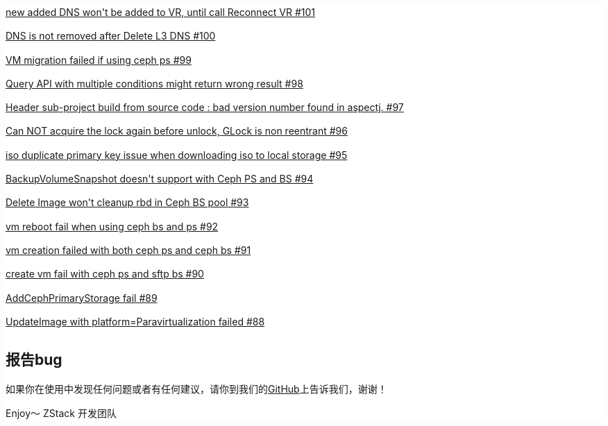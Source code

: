 [new added DNS won't be added to VR, until call Reconnect VR #101](https://github.com/zstackorg/zstack/issues/101)

[DNS is not removed after Delete L3 DNS #100](https://github.com/zstackorg/zstack/issues/100)

[VM migration failed if using ceph ps #99](https://github.com/zstackorg/zstack/issues/99)

[Query API with multiple conditions might return wrong result #98](https://github.com/zstackorg/zstack/issues/98)

[Header sub-project build from source code : bad version number found in aspectj. #97](https://github.com/zstackorg/zstack/issues/97)

[Can NOT acquire the lock again before unlock, GLock is non reentrant #96](https://github.com/zstackorg/zstack/issues/96)

[iso duplicate primary key issue when downloading iso to local storage #95](https://github.com/zstackorg/zstack/issues/95)

[BackupVolumeSnapshot doesn't support with Ceph PS and BS #94](https://github.com/zstackorg/zstack/issues/94)

[Delete Image won't cleanup rbd in Ceph BS pool #93](https://github.com/zstackorg/zstack/issues/93)

[vm reboot fail when using ceph bs and ps #92](https://github.com/zstackorg/zstack/issues/92)

[vm creation failed with both ceph ps and ceph bs #91](https://github.com/zstackorg/zstack/issues/91)

[create vm fail with ceph ps and sftp bs #90](https://github.com/zstackorg/zstack/issues/90)

[AddCephPrimaryStorage fail #89](https://github.com/zstackorg/zstack/issues/89)

[UpdateImage with platform=Paravirtualization failed #88](https://github.com/zstackorg/zstack/issues/88)

  
## 报告bug

如果你在使用中发现任何问题或者有任何建议，请你到我们的[GitHub](https://github.com/zstackorg/zstack/issues)上告诉我们，谢谢！

Enjoy～
ZStack 开发团队    
